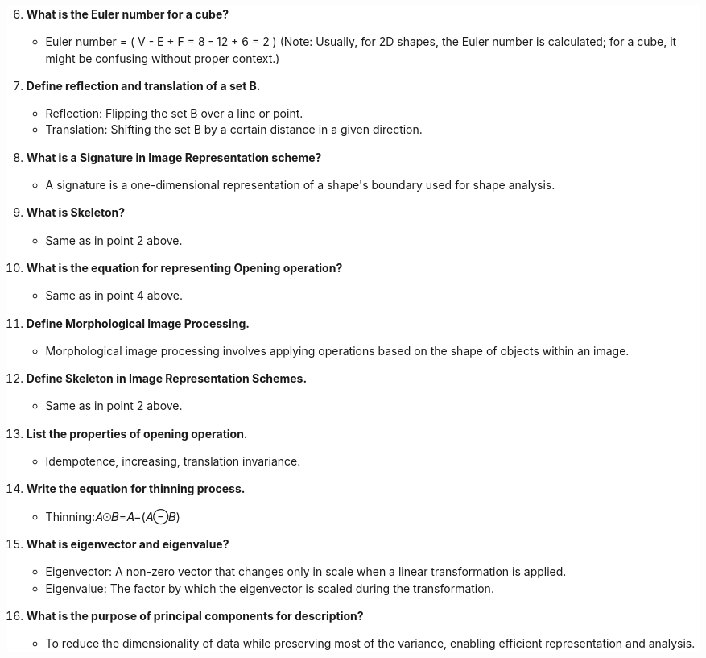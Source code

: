 6. **What is the Euler number for a cube?**
   - Euler number = \( V - E + F = 8 - 12 + 6 = 2 \) (Note: Usually, for 2D shapes, the Euler number is calculated; for a cube, it might be confusing without proper context.)

7. **Define reflection and translation of a set B.**
   - Reflection: Flipping the set B over a line or point.
   - Translation: Shifting the set B by a certain distance in a given direction.

8. **What is a Signature in Image Representation scheme?**
   - A signature is a one-dimensional representation of a shape's boundary used for shape analysis.

9. **What is Skeleton?**
   - Same as in point 2 above.

10. **What is the equation for representing Opening operation?**
    - Same as in point 4 above.

11. **Define Morphological Image Processing.**
    - Morphological image processing involves applying operations based on the shape of objects within an image.

12. **Define Skeleton in Image Representation Schemes.**
    - Same as in point 2 above.

13. **List the properties of opening operation.**
    - Idempotence, increasing, translation invariance.

14. **Write the equation for thinning process.**
    - Thinning:𝐴⊙𝐵=𝐴−(𝐴⊖𝐵)

15. **What is eigenvector and eigenvalue?**
    - Eigenvector: A non-zero vector that changes only in scale when a linear transformation is applied.
    - Eigenvalue: The factor by which the eigenvector is scaled during the transformation.

16. **What is the purpose of principal components for description?**
    - To reduce the dimensionality of data while preserving most of the variance, enabling efficient representation and analysis.
